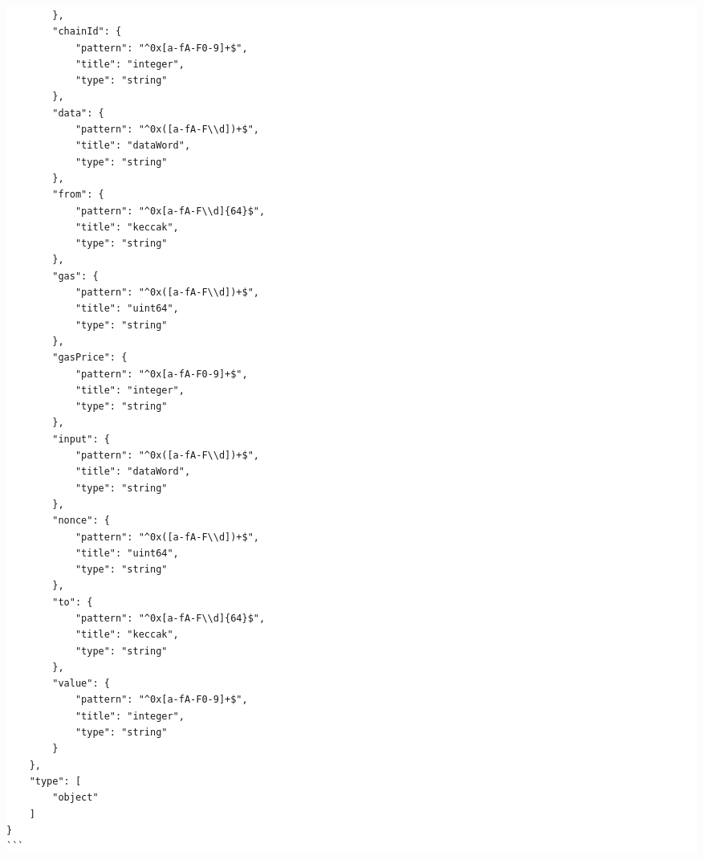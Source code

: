            },
            "chainId": {
                "pattern": "^0x[a-fA-F0-9]+$",
                "title": "integer",
                "type": "string"
            },
            "data": {
                "pattern": "^0x([a-fA-F\\d])+$",
                "title": "dataWord",
                "type": "string"
            },
            "from": {
                "pattern": "^0x[a-fA-F\\d]{64}$",
                "title": "keccak",
                "type": "string"
            },
            "gas": {
                "pattern": "^0x([a-fA-F\\d])+$",
                "title": "uint64",
                "type": "string"
            },
            "gasPrice": {
                "pattern": "^0x[a-fA-F0-9]+$",
                "title": "integer",
                "type": "string"
            },
            "input": {
                "pattern": "^0x([a-fA-F\\d])+$",
                "title": "dataWord",
                "type": "string"
            },
            "nonce": {
                "pattern": "^0x([a-fA-F\\d])+$",
                "title": "uint64",
                "type": "string"
            },
            "to": {
                "pattern": "^0x[a-fA-F\\d]{64}$",
                "title": "keccak",
                "type": "string"
            },
            "value": {
                "pattern": "^0x[a-fA-F0-9]+$",
                "title": "integer",
                "type": "string"
            }
        },
        "type": [
            "object"
        ]
    }
	```
